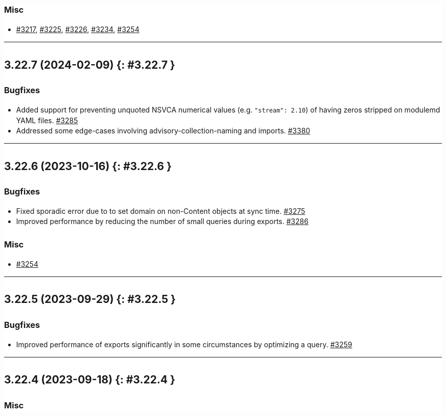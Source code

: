 ### Misc

-   [#3217](https://github.com/pulp/pulp_rpm/issues/3217),
    [#3225](https://github.com/pulp/pulp_rpm/issues/3225),
    [#3226](https://github.com/pulp/pulp_rpm/issues/3226),
    [#3234](https://github.com/pulp/pulp_rpm/issues/3234),
    [#3254](https://github.com/pulp/pulp_rpm/issues/3254)

------------------------------------------------------------------------

## 3.22.7 (2024-02-09) {: #3.22.7 }

### Bugfixes

-   Added support for preventing unquoted NSVCA numerical values (e.g.
    `"stream": 2.10`) of having zeros stripped on modulemd YAML files.
    [#3285](https://github.com/pulp/pulp_rpm/issues/3285)
-   Addressed some edge-cases involving advisory-collection-naming and
    imports. [#3380](https://github.com/pulp/pulp_rpm/issues/3380)

------------------------------------------------------------------------

## 3.22.6 (2023-10-16) {: #3.22.6 }

### Bugfixes

-   Fixed sporadic error due to to set domain on non-Content objects at
    sync time. [#3275](https://github.com/pulp/pulp_rpm/issues/3275)
-   Improved performance by reducing the number of small queries during
    exports. [#3286](https://github.com/pulp/pulp_rpm/issues/3286)

### Misc

-   [#3254](https://github.com/pulp/pulp_rpm/issues/3254)

------------------------------------------------------------------------

## 3.22.5 (2023-09-29) {: #3.22.5 }

### Bugfixes

-   Improved performance of exports significantly in some circumstances
    by optimizing a query.
    [#3259](https://github.com/pulp/pulp_rpm/issues/3259)

------------------------------------------------------------------------

## 3.22.4 (2023-09-18) {: #3.22.4 }

### Misc
